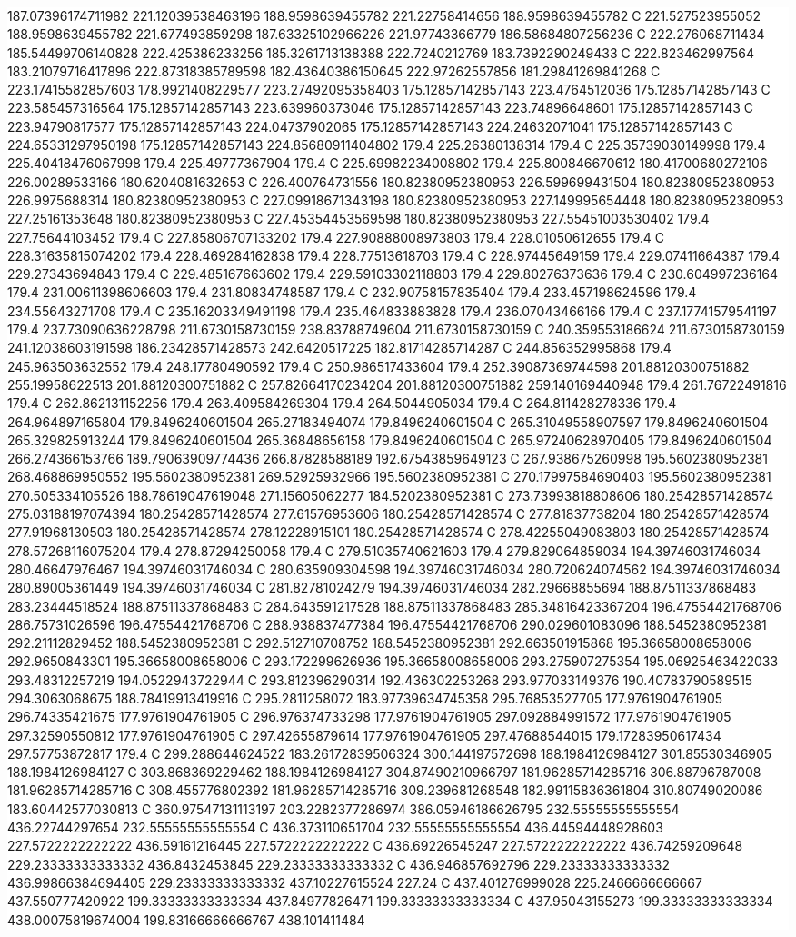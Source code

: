 187.07396174711982 221.12039538463196 188.9598639455782 221.22758414656 188.9598639455782 C 221.527523955052 188.9598639455782 221.677493859298 187.63325102966226 221.97743366779 186.58684807256236 C 222.276068711434 185.54499706140828 222.425386233256 185.3261713138388 222.7240212769 183.7392290249433 C 222.823462997564 183.21079716417896 222.87318385789598 182.43640386150645 222.97262557856 181.29841269841268 C 223.17415582857603 178.9921408229577 223.27492095358403 175.12857142857143 223.4764512036 175.12857142857143 C 223.585457316564 175.12857142857143 223.639960373046 175.12857142857143 223.74896648601 175.12857142857143 C 223.94790817577 175.12857142857143 224.04737902065 175.12857142857143 224.24632071041 175.12857142857143 C 224.65331297950198 175.12857142857143 224.85680911404802 179.4 225.26380138314 179.4 C 225.35739030149998 179.4 225.40418476067998 179.4 225.49777367904 179.4 C 225.69982234008802 179.4 225.800846670612 180.41700680272106 226.00289533166 180.6204081632653 C 226.400764731556 180.82380952380953 226.599699431504 180.82380952380953 226.9975688314 180.82380952380953 C 227.09918671343198 180.82380952380953 227.149995654448 180.82380952380953 227.25161353648 180.82380952380953 C 227.45354453569598 180.82380952380953 227.55451003530402 179.4 227.75644103452 179.4 C 227.85806707133202 179.4 227.90888008973803 179.4 228.01050612655 179.4 C 228.31635815074202 179.4 228.469284162838 179.4 228.77513618703 179.4 C 228.97445649159 179.4 229.07411664387 179.4 229.27343694843 179.4 C 229.485167663602 179.4 229.59103302118803 179.4 229.80276373636 179.4 C 230.604997236164 179.4 231.00611398606603 179.4 231.80834748587 179.4 C 232.90758157835404 179.4 233.457198624596 179.4 234.55643271708 179.4 C 235.16203349491198 179.4 235.464833883828 179.4 236.07043466166 179.4 C 237.17741579541197 179.4 237.73090636228798 211.6730158730159 238.83788749604 211.6730158730159 C 240.359553186624 211.6730158730159 241.12038603191598 186.23428571428573 242.6420517225 182.81714285714287 C 244.856352995868 179.4 245.963503632552 179.4 248.17780490592 179.4 C 250.986517433604 179.4 252.39087369744598 201.88120300751882 255.19958622513 201.88120300751882 C 257.82664170234204 201.88120300751882 259.140169440948 179.4 261.76722491816 179.4 C 262.862131152256 179.4 263.409584269304 179.4 264.5044905034 179.4 C 264.811428278336 179.4 264.964897165804 179.8496240601504 265.27183494074 179.8496240601504 C 265.31049558907597 179.8496240601504 265.329825913244 179.8496240601504 265.36848656158 179.8496240601504 C 265.97240628970405 179.8496240601504 266.274366153766 189.79063909774436 266.87828588189 192.67543859649123 C 267.938675260998 195.5602380952381 268.468869950552 195.5602380952381 269.52925932966 195.5602380952381 C 270.17997584690403 195.5602380952381 270.505334105526 188.78619047619048 271.15605062277 184.5202380952381 C 273.73993818808606 180.25428571428574 275.03188197074394 180.25428571428574 277.61576953606 180.25428571428574 C 277.81837738204 180.25428571428574 277.91968130503 180.25428571428574 278.12228915101 180.25428571428574 C 278.42255049083803 180.25428571428574 278.57268116075204 179.4 278.87294250058 179.4 C 279.51035740621603 179.4 279.829064859034 194.39746031746034 280.46647976467 194.39746031746034 C 280.635909304598 194.39746031746034 280.720624074562 194.39746031746034 280.89005361449 194.39746031746034 C 281.82781024279 194.39746031746034 282.29668855694 188.87511337868483 283.23444518524 188.87511337868483 C 284.643591217528 188.87511337868483 285.34816423367204 196.47554421768706 286.75731026596 196.47554421768706 C 288.938837477384 196.47554421768706 290.029601083096 188.5452380952381 292.21112829452 188.5452380952381 C 292.512710708752 188.5452380952381 292.663501915868 195.36658008658006 292.9650843301 195.36658008658006 C 293.172299626936 195.36658008658006 293.275907275354 195.06925463422033 293.48312257219 194.0522943722944 C 293.812396290314 192.436302253268 293.977033149376 190.40783790589515 294.3063068675 188.78419913419916 C 295.2811258072 183.97739634745358 295.76853527705 177.9761904761905 296.74335421675 177.9761904761905 C 296.976374733298 177.9761904761905 297.092884991572 177.9761904761905 297.32590550812 177.9761904761905 C 297.42655879614 177.9761904761905 297.47688544015 179.17283950617434 297.57753872817 179.4 C 299.288644624522 183.26172839506324 300.144197572698 188.1984126984127 301.85530346905 188.1984126984127 C 303.868369229462 188.1984126984127 304.87490210966797 181.96285714285716 306.88796787008 181.96285714285716 C 308.455776802392 181.96285714285716 309.239681268548 182.99115836361804 310.80749020086 183.60442577030813 C 360.97547131113197 203.2282377286974 386.05946186626795 232.55555555555554 436.22744297654 232.55555555555554 C 436.373110651704 232.55555555555554 436.44594448928603 227.5722222222222 436.59161216445 227.5722222222222 C 436.69226545247 227.5722222222222 436.74259209648 229.23333333333332 436.8432453845 229.23333333333332 C 436.946857692796 229.23333333333332 436.99866384694405 229.23333333333332 437.10227615524 227.24 C 437.401276999028 225.2466666666667 437.550777420922 199.33333333333334 437.84977826471 199.33333333333334 C 437.95043155273 199.33333333333334 438.00075819674004 199.83166666666767 438.101411484